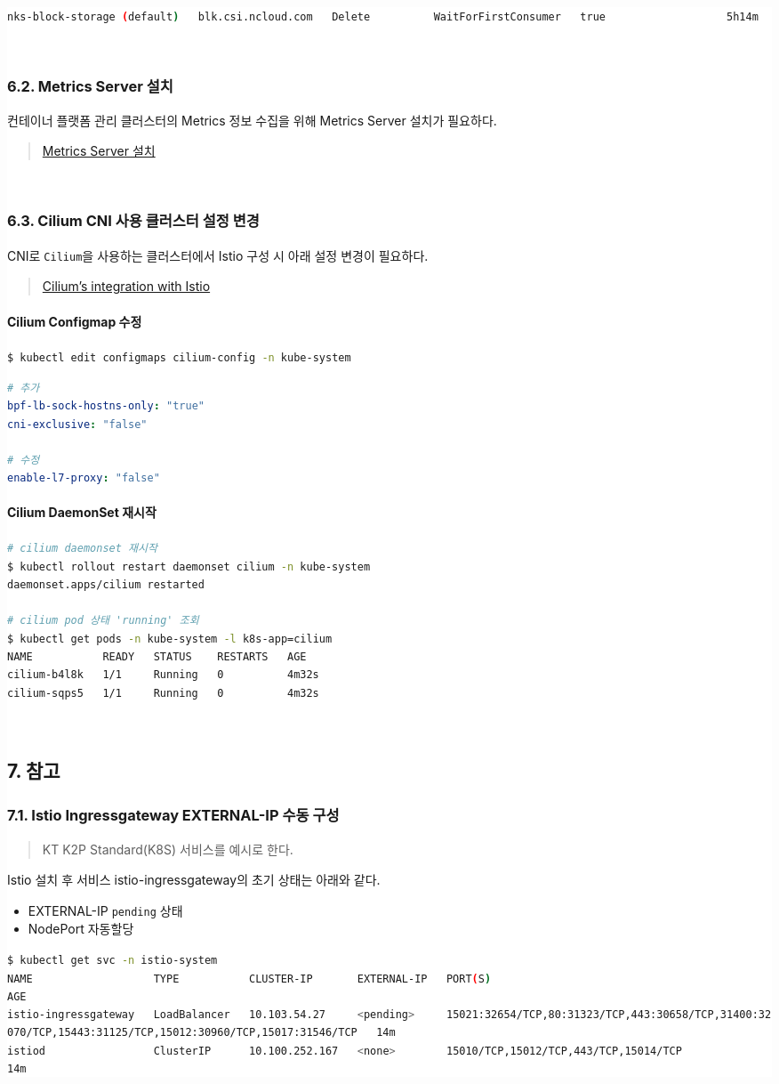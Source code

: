 ```bash
nks-block-storage (default)   blk.csi.ncloud.com   Delete          WaitForFirstConsumer   true                   5h14m
```

<br>

### <span id='6.2'>6.2. Metrics Server 설치
컨테이너 플랫폼 관리 클러스터의 Metrics 정보 수집을 위해 Metrics Server 설치가 필요하다.
> [Metrics Server 설치](#metrics-server-설치) 

<br>

### <span id='6.3'>6.3. Cilium CNI 사용 클러스터 설정 변경 
CNI로 `Cilium`을 사용하는 클러스터에서 Istio 구성 시 아래 설정 변경이 필요하다.  
> [Cilium’s integration with Istio](https://docs.cilium.io/en/stable/network/servicemesh/istio) 

#### Cilium Configmap 수정
```bash
$ kubectl edit configmaps cilium-config -n kube-system
```
```yaml
# 추가
bpf-lb-sock-hostns-only: "true"
cni-exclusive: "false"

# 수정
enable-l7-proxy: "false" 
```

#### Cilium DaemonSet 재시작
```bash
# cilium daemonset 재시작
$ kubectl rollout restart daemonset cilium -n kube-system
daemonset.apps/cilium restarted

# cilium pod 상태 'running' 조회
$ kubectl get pods -n kube-system -l k8s-app=cilium
NAME           READY   STATUS    RESTARTS   AGE
cilium-b4l8k   1/1     Running   0          4m32s
cilium-sqps5   1/1     Running   0          4m32s
```

<br> 

## <span id='7'>7. 참고 

### <span id='7.1'>7.1. Istio Ingressgateway EXTERNAL-IP 수동 구성
> KT K2P Standard(K8S) 서비스를 예시로 한다.

Istio 설치 후 서비스 istio-ingressgateway의 초기 상태는 아래와 같다.
- EXTERNAL-IP `pending` 상태
- NodePort 자동할당
```bash
$ kubectl get svc -n istio-system
NAME                   TYPE           CLUSTER-IP       EXTERNAL-IP   PORT(S)                                                                                                      AGE
istio-ingressgateway   LoadBalancer   10.103.54.27     <pending>     15021:32654/TCP,80:31323/TCP,443:30658/TCP,31400:32070/TCP,15443:31125/TCP,15012:30960/TCP,15017:31546/TCP   14m
istiod                 ClusterIP      10.100.252.167   <none>        15010/TCP,15012/TCP,443/TCP,15014/TCP                                                                        14m   
```
